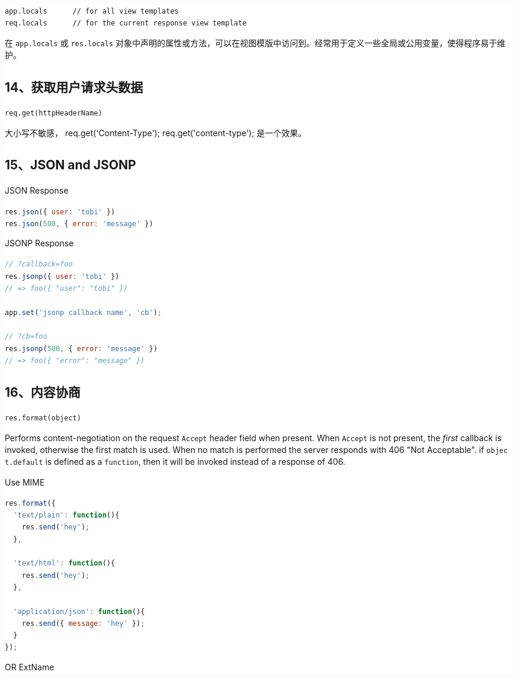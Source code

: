     app.locals      // for all view templates
    req.locals      // for the current response view template
    
在 `app.locals` 或 `res.locals` 对象中声明的属性或方法，可以在视图模版中访问到。经常用于定义一些全局或公用变量，使得程序易于维护。

## 14、获取用户请求头数据

    req.get(httpHeaderName)

大小写不敏感，
req.get('Content-Type');
req.get('content-type');
是一个效果。

## 15、JSON and JSONP

JSON Response
```javascript
res.json({ user: 'tobi' })
res.json(500, { error: 'message' })
```

JSONP Response
```javascript
// ?callback=foo
res.jsonp({ user: 'tobi' })
// => foo({ "user": "tobi" })

app.set('jsonp callback name', 'cb');

// ?cb=foo
res.jsonp(500, { error: 'message' })
// => foo({ "error": "message" })
```

## 16、内容协商

    res.format(object)
    
Performs content-negotiation on the request `Accept` header field when present. When `Accept` is not present,  the _first_ callback is invoked, otherwise the first match is used. When no match is performed the server responds with 406 "Not Acceptable". if `object.default` is defined as a `function`, then it will be invoked instead of a response of 406. 

Use MIME

```javascript
res.format({
  'text/plain': function(){
    res.send('hey');
  },
  
  'text/html': function(){
    res.send('hey');
  },
  
  'application/json': function(){
    res.send({ message: 'hey' });
  }
});
```
OR ExtName

